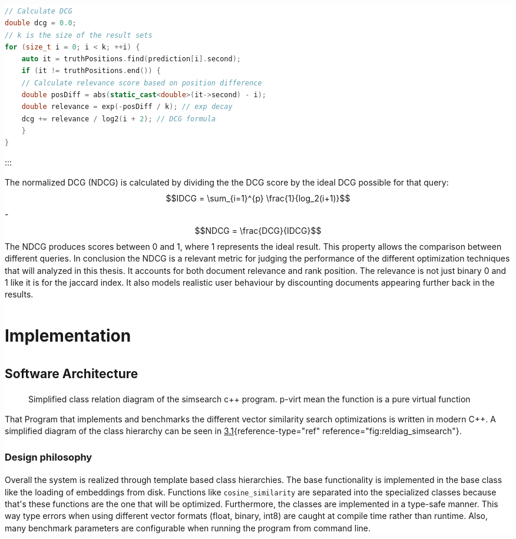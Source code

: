 ``` {.c++ language="C++"}
// Calculate DCG
double dcg = 0.0;
// k is the size of the result sets
for (size_t i = 0; i < k; ++i) {
    auto it = truthPositions.find(prediction[i].second);
    if (it != truthPositions.end()) {
    // Calculate relevance score based on position difference
    double posDiff = abs(static_cast<double>(it->second) - i);
    double relevance = exp(-posDiff / k); // exp decay
    dcg += relevance / log2(i + 2); // DCG formula
    }
}
```
:::

The normalized DCG (NDCG) is calculated by dividing the the DCG score by
the ideal DCG possible for that query:
$$IDCG = \sum_{i=1}^{p} \frac{1}{log_2(i+1)}$$ -
$$NDCG = \frac{DCG}{IDCG}$$ The NDCG produces scores between $0$ and
$1$, where $1$ represents the ideal result. This property allows the
comparison between different queries. In conclusion the NDCG is a
relevant metric for judging the performance of the different
optimization techniques that will analyzed in this thesis. It accounts
for both document relevance and rank position. The relevance is not just
binary 0 and 1 like it is for the jaccard index. It also models
realistic user behaviour by discounting documents appearing further back
in the results.

# Implementation

## Software Architecture

<figure id="fig:reldiag_simsearch">

<figcaption>Simplified class relation diagram of the simsearch c++
program. p-virt mean the function is a pure virtual
function</figcaption>
</figure>

That Program that implements and benchmarks the different vector
similarity search optimizations is written in modern C++. A simplified
diagram of the class hierarchy can be seen
in [3.1](#fig:reldiag_simsearch){reference-type="ref"
reference="fig:reldiag_simsearch"}.

### Design philosophy

Overall the system is realized through template based class hierarchies.
The base functionality is implemented in the base class like the loading
of embeddings from disk. Functions like `cosine_similarity` are
separated into the specialized classes because that's these functions
are the one that will be optimized. Furthermore, the classes are
implemented in a type-safe manner. This way type errors when using
different vector formats (float, binary, int8) are caught at compile
time rather than runtime. Also, many benchmark parameters are
configurable when running the program from command line.


[^1]: <https://huggingface.co/datasets/wikimedia/wikipedia>
[^2]: <https://huggingface.co/spaces/mteb/leaderboard>
[^3]: <https://huggingface.co/sentence-transformers/all-mpnet-base-v2>